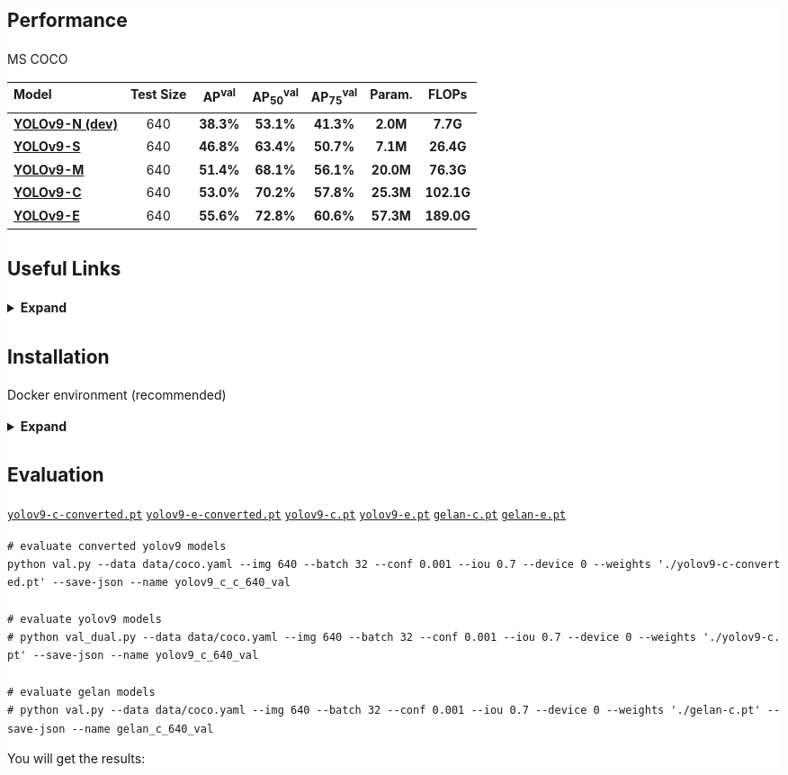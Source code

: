 
## Performance 

MS COCO

| Model | Test Size | AP<sup>val</sup> | AP<sub>50</sub><sup>val</sup> | AP<sub>75</sub><sup>val</sup> | Param. | FLOPs |
| :-- | :-: | :-: | :-: | :-: | :-: | :-: |
| [**YOLOv9-N (dev)**]() | 640 | **38.3%** | **53.1%** | **41.3%** | **2.0M** | **7.7G** |
| [**YOLOv9-S**]() | 640 | **46.8%** | **63.4%** | **50.7%** | **7.1M** | **26.4G** |
| [**YOLOv9-M**]() | 640 | **51.4%** | **68.1%** | **56.1%** | **20.0M** | **76.3G** |
| [**YOLOv9-C**](https://github.com/WongKinYiu/yolov9/releases/download/v0.1/yolov9-c-converted.pt) | 640 | **53.0%** | **70.2%** | **57.8%** | **25.3M** | **102.1G** |
| [**YOLOv9-E**](https://github.com/WongKinYiu/yolov9/releases/download/v0.1/yolov9-e-converted.pt) | 640 | **55.6%** | **72.8%** | **60.6%** | **57.3M** | **189.0G** |



## Useful Links

<details><summary> <b>Expand</b> </summary></details>


## Installation

Docker environment (recommended)
<details><summary> <b>Expand</b> </summary></details>


## Evaluation

[`yolov9-c-converted.pt`](https://github.com/WongKinYiu/yolov9/releases/download/v0.1/yolov9-c-converted.pt) [`yolov9-e-converted.pt`](https://github.com/WongKinYiu/yolov9/releases/download/v0.1/yolov9-e-converted.pt) [`yolov9-c.pt`](https://github.com/WongKinYiu/yolov9/releases/download/v0.1/yolov9-c.pt) [`yolov9-e.pt`](https://github.com/WongKinYiu/yolov9/releases/download/v0.1/yolov9-e.pt) [`gelan-c.pt`](https://github.com/WongKinYiu/yolov9/releases/download/v0.1/gelan-c.pt) [`gelan-e.pt`](https://github.com/WongKinYiu/yolov9/releases/download/v0.1/gelan-e.pt)

``` shell
# evaluate converted yolov9 models
python val.py --data data/coco.yaml --img 640 --batch 32 --conf 0.001 --iou 0.7 --device 0 --weights './yolov9-c-converted.pt' --save-json --name yolov9_c_c_640_val

# evaluate yolov9 models
# python val_dual.py --data data/coco.yaml --img 640 --batch 32 --conf 0.001 --iou 0.7 --device 0 --weights './yolov9-c.pt' --save-json --name yolov9_c_640_val

# evaluate gelan models
# python val.py --data data/coco.yaml --img 640 --batch 32 --conf 0.001 --iou 0.7 --device 0 --weights './gelan-c.pt' --save-json --name gelan_c_640_val
```

You will get the results:

